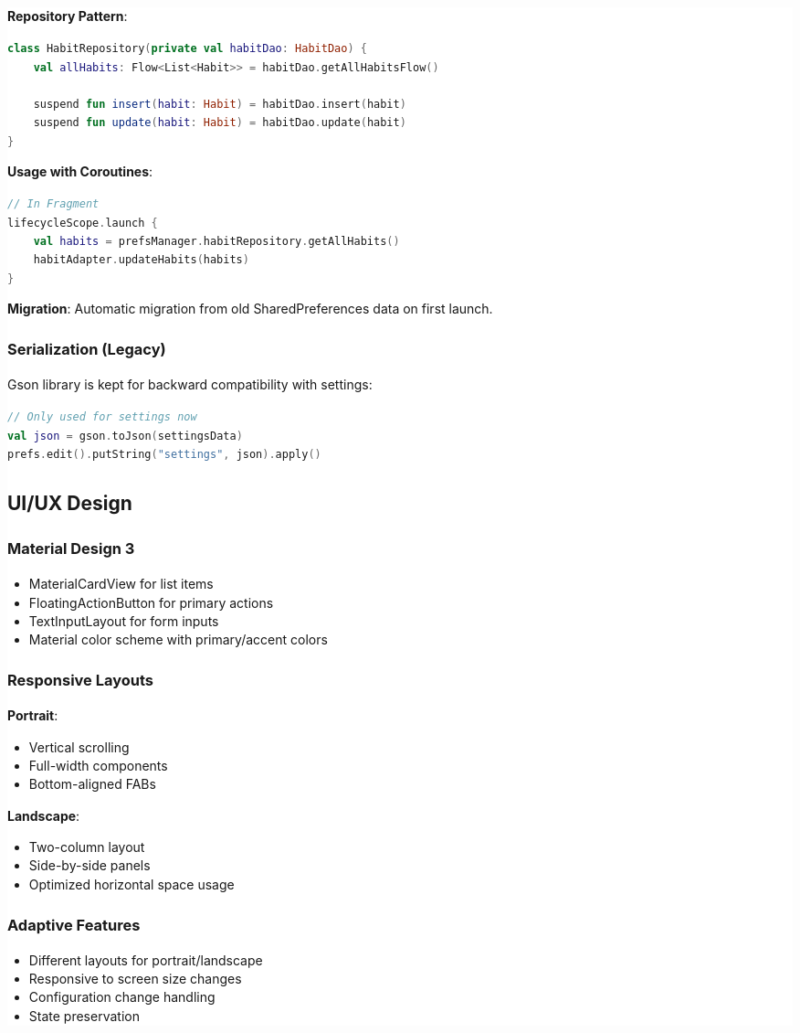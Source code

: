 **Repository Pattern**:
```kotlin
class HabitRepository(private val habitDao: HabitDao) {
    val allHabits: Flow<List<Habit>> = habitDao.getAllHabitsFlow()
    
    suspend fun insert(habit: Habit) = habitDao.insert(habit)
    suspend fun update(habit: Habit) = habitDao.update(habit)
}
```

**Usage with Coroutines**:
```kotlin
// In Fragment
lifecycleScope.launch {
    val habits = prefsManager.habitRepository.getAllHabits()
    habitAdapter.updateHabits(habits)
}
```

**Migration**: Automatic migration from old SharedPreferences data on first launch.

### Serialization (Legacy)
Gson library is kept for backward compatibility with settings:
```kotlin
// Only used for settings now
val json = gson.toJson(settingsData)
prefs.edit().putString("settings", json).apply()
```

## UI/UX Design

### Material Design 3
- MaterialCardView for list items
- FloatingActionButton for primary actions
- TextInputLayout for form inputs
- Material color scheme with primary/accent colors

### Responsive Layouts
**Portrait**:
- Vertical scrolling
- Full-width components
- Bottom-aligned FABs

**Landscape**:
- Two-column layout
- Side-by-side panels
- Optimized horizontal space usage

### Adaptive Features
- Different layouts for portrait/landscape
- Responsive to screen size changes
- Configuration change handling
- State preservation
